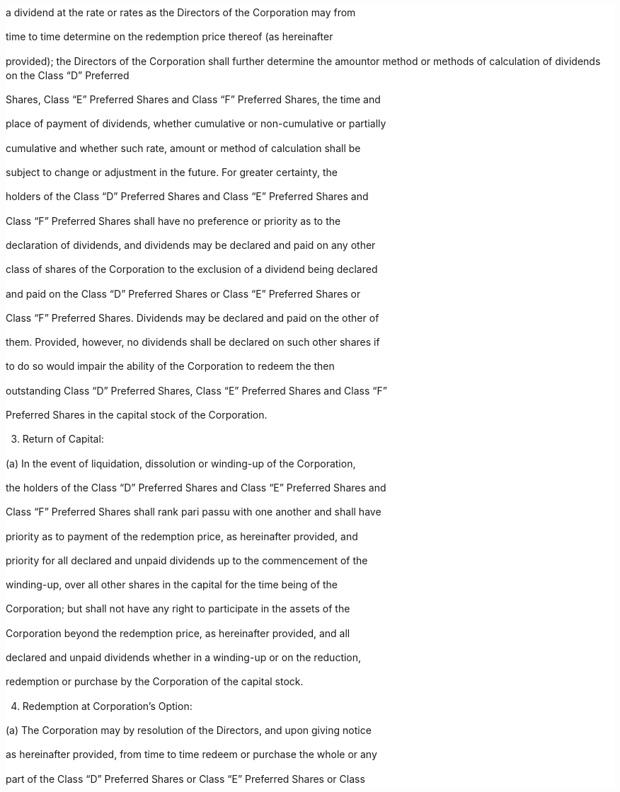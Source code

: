 a dividend at the rate or rates as the Directors of the Corporation may from

time to time determine on the redemption price thereof (as hereinafter

provided); the Directors of the Corporation shall further determine the amountor method or methods of calculation of dividends on the Class “D” Preferred

Shares, Class “E” Preferred Shares and Class “F” Preferred Shares, the time and

place of payment of dividends, whether cumulative or non-cumulative or partially

cumulative and whether such rate, amount or method of calculation shall be

subject to change or adjustment in the future. For greater certainty, the

holders of the Class “D” Preferred Shares and Class “E” Preferred Shares and

Class “F” Preferred Shares shall have no preference or priority as to the

declaration of dividends, and dividends may be declared and paid on any other

class of shares of the Corporation to the exclusion of a dividend being declared

and paid on the Class “D” Preferred Shares or Class “E” Preferred Shares or

Class “F” Preferred Shares. Dividends may be declared and paid on the other of

them. Provided, however, no dividends shall be declared on such other shares if

to do so would impair the ability of the Corporation to redeem the then

outstanding Class “D” Preferred Shares, Class “E” Preferred Shares and Class “F”

Preferred Shares in the capital stock of the Corporation.

3. Return of Capital:

(a) In the event of liquidation, dissolution or winding-up of the Corporation,

the holders of the Class “D” Preferred Shares and Class “E” Preferred Shares and

Class “F” Preferred Shares shall rank pari passu with one another and shall have

priority as to payment of the redemption price, as hereinafter provided, and

priority for all declared and unpaid dividends up to the commencement of the

winding-up, over all other shares in the capital for the time being of the

Corporation; but shall not have any right to participate in the assets of the

Corporation beyond the redemption price, as hereinafter provided, and all

declared and unpaid dividends whether in a winding-up or on the reduction,

redemption or purchase by the Corporation of the capital stock.

4. Redemption at Corporation’s Option:

(a) The Corporation may by resolution of the Directors, and upon giving notice

as hereinafter provided, from time to time redeem or purchase the whole or any

part of the Class “D” Preferred Shares or Class “E” Preferred Shares or Class
